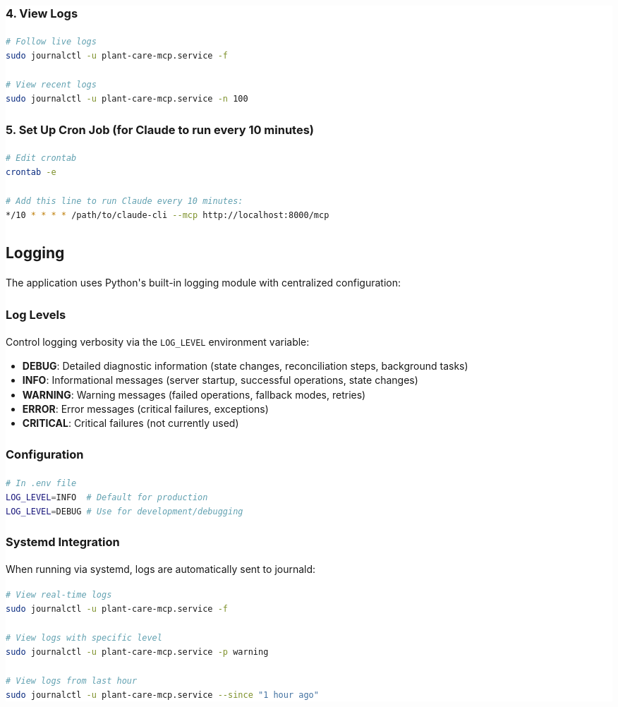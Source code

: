 ### 4. View Logs

```bash
# Follow live logs
sudo journalctl -u plant-care-mcp.service -f

# View recent logs
sudo journalctl -u plant-care-mcp.service -n 100
```

### 5. Set Up Cron Job (for Claude to run every 10 minutes)

```bash
# Edit crontab
crontab -e

# Add this line to run Claude every 10 minutes:
*/10 * * * * /path/to/claude-cli --mcp http://localhost:8000/mcp
```

## Logging

The application uses Python's built-in logging module with centralized configuration:

### Log Levels

Control logging verbosity via the `LOG_LEVEL` environment variable:

- **DEBUG**: Detailed diagnostic information (state changes, reconciliation steps, background tasks)
- **INFO**: Informational messages (server startup, successful operations, state changes)
- **WARNING**: Warning messages (failed operations, fallback modes, retries)
- **ERROR**: Error messages (critical failures, exceptions)
- **CRITICAL**: Critical failures (not currently used)

### Configuration

```bash
# In .env file
LOG_LEVEL=INFO  # Default for production
LOG_LEVEL=DEBUG # Use for development/debugging
```

### Systemd Integration

When running via systemd, logs are automatically sent to journald:

```bash
# View real-time logs
sudo journalctl -u plant-care-mcp.service -f

# View logs with specific level
sudo journalctl -u plant-care-mcp.service -p warning

# View logs from last hour
sudo journalctl -u plant-care-mcp.service --since "1 hour ago"
```
